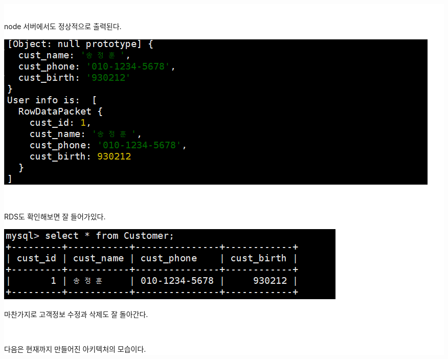 <br/>

node 서버에서도 정상적으로 출력된다.

![image-20200904012458862](node_http_methods.assets/image-20200904012458862.png)

<br/>

RDS도 확인해보면 잘 들어가있다.

![image-20200904012607272](node_http_methods.assets/image-20200904012607272.png)

마찬가지로 고객정보 수정과 삭제도 잘 돌아간다.

<br/>

다음은 현재까지 만들어진 아키텍처의 모습이다.
